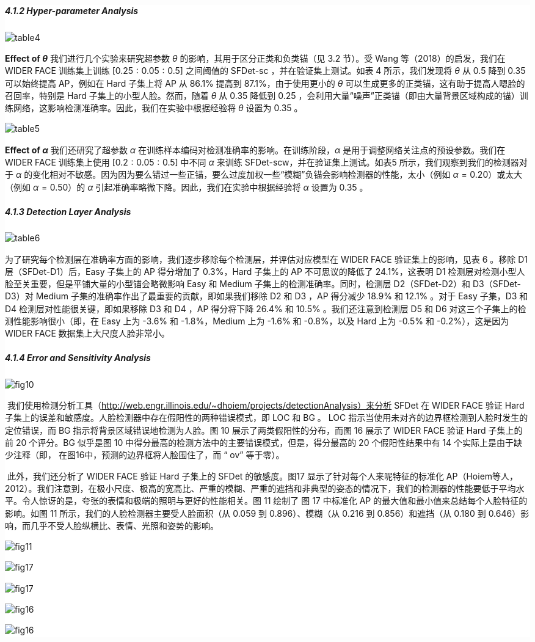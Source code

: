 ##### 4.1.2	Hyper-parameter Analysis

![table4](images/SFDet/table4.png)

**Effect of $\theta$**	我们进行几个实验来研究超参数 $\theta$ 的影响，其用于区分正类和负类锚（见 3.2 节）。受 Wang 等（2018）的启发，我们在 WIDER FACE 训练集上训练 $[0.25:0.05:0.5]$ 之间阈值的 SFDet-sc ，并在验证集上测试。如表 4 所示，我们发现将 $\theta$ 从 0.5 降到 0.35 可以始终提高 AP，例如在 Hard 子集上将 AP 从 86.1% 提高到 87.1%，由于使用更小的 $\theta$ 可以生成更多的正类锚，这有助于提高人嗯脸的召回率，特别是 Hard 子集上的小型人脸。然而，随着 $\theta$ 从 0.35 降低到 0.25 ，会利用大量“噪声”正类锚（即由大量背景区域构成的锚）训练网络，这影响检测准确率。因此，我们在实验中根据经验将 $\theta$ 设置为 0.35 。

![table5](images/SFDet/table5.png)

**Effect of $\alpha$**	我们还研究了超参数 $\alpha$ 在训练样本编码对检测准确率的影响。在训练阶段，$\alpha$ 是用于调整网络关注点的预设参数。我们在 WIDER FACE 训练集上使用 $[0.2:0.05:0.5]$ 中不同 $\alpha$ 来训练 SFDet-scw，并在验证集上测试。如表5 所示，我们观察到我们的检测器对于 $\alpha$ 的变化相对不敏感。因为因为要么错过一些正锚，要么过度加权一些“模糊”负锚会影响检测器的性能，太小（例如 $\alpha=0.20$）或太大（例如 $\alpha=0.50$）的 $\alpha$ 引起准确率略微下降。因此，我们在实验中根据经验将 $\alpha$ 设置为 0.35 。

##### 4.1.3	Detection Layer Analysis

![table6](images/SFDet/table6.png)

​		为了研究每个检测层在准确率方面的影响，我们逐步移除每个检测层，并评估对应模型在 WIDER FACE 验证集上的影响，见表 6 。移除 D1 层（SFDet-D1）后，Easy 子集上的 AP 得分增加了 0.3%，Hard 子集上的 AP 不可思议的降低了 24.1%，这表明 D1 检测层对检测小型人脸至关重要，但是平铺大量的小型锚会略微影响 Easy 和 Medium 子集上的检测准确率。同时，检测层 D2（SFDet-D2）和 D3（SFDet-D3）对 Medium 子集的准确率作出了最重要的贡献，即如果我们移除 D2 和 D3 ，AP 得分减少 18.9% 和 12.1% 。对于 Easy 子集，D3 和 D4 检测层对性能很关键，即如果移除 D3 和 D4 ，AP 得分将下降 26.4% 和 10.5% 。我们还注意到检测层 D5 和 D6 对这三个子集上的检测性能影响很小（即，在 Easy 上为 -3.6% 和 -1.8%，Medium 上为 -1.6% 和 -0.8%，以及 Hard 上为 -0.5% 和 -0.2%），这是因为 WIDER FACE 数据集上大尺度人脸非常小。

##### 4.1.4	Error and Sensitivity Analysis

![fig10](images/SFDet/fig10.png)

​		我们使用检测分析工具（http://web.engr.illinois.edu/~dhoiem/projects/detectionAnalysis）来分析 SFDet  在 WIDER FACE 验证 Hard 子集上的误差和敏感度。人脸检测器中存在假阳性的两种错误模式，即 LOC 和 BG 。 LOC 指示当使用未对齐的边界框检测到人脸时发生的定位错误，而 BG 指示将背景区域错误地检测为人脸。图 10 展示了两类假阳性的分布，而图 16 展示了 WIDER FACE 验证 Hard 子集上的前 20 个评分。BG 似乎是图 10 中得分最高的检测方法中的主要错误模式，但是，得分最高的 20 个假阳性结果中有 14 个实际上是由于缺少注释（即， 在图16中，预测的边界框将人脸围住了，而 “ ov” 等于零）。 

​		此外，我们还分析了 WIDER FACE 验证 Hard 子集上的 SFDet 的敏感度。图17 显示了针对每个人来呢特征的标准化 AP（Hoiem等人，2012）。我们注意到，在极小尺度、极高的宽高比、严重的模糊、严重的遮挡和非典型的姿态的情况下，我们的检测器的性能要低于平均水平。令人惊讶的是，夸张的表情和极端的照明与更好的性能相关。图 11 绘制了 图 17 中标准化 AP 的最大值和最小值来总结每个人脸特征的影响。如图 11 所示，我们的人脸检测器主要受人脸面积（从 0.059 到 0.896）、模糊（从 0.216 到 0.856）和遮挡（从 0.180 到 0.646）影响，而几乎不受人脸纵横比、表情、光照和姿势的影响。

![fig11](images/SFDet/fig11.png)

![fig17](images/SFDet/fig17-a.png)

![fig17](images/SFDet/fig17-b.png)

![fig16](images/SFDet/fig16-a.png)

![fig16](images/SFDet/fig16-b.png)
